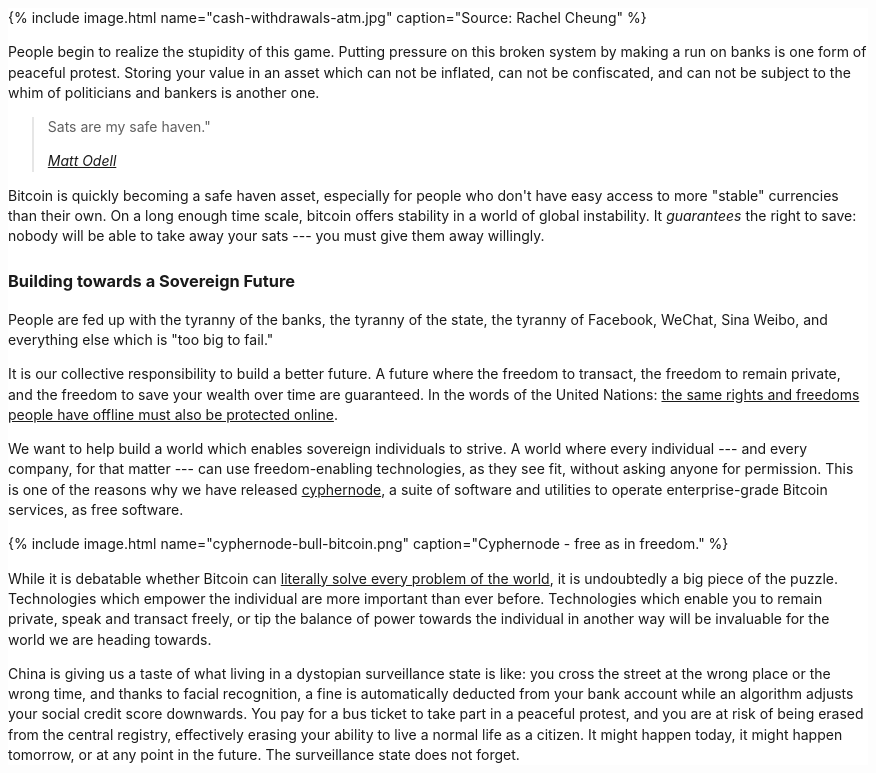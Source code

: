 {% include image.html name="cash-withdrawals-atm.jpg" caption="Source: Rachel Cheung" %}

People begin to realize the stupidity of this game. Putting pressure on
this broken system by making a run on banks is one form of peaceful
protest. Storing your value in an asset which can not be inflated, can
not be confiscated, and can not be subject to the whim of politicians
and bankers is another one.

> Sats are my safe haven."
>
> <cite>[Matt Odell]</cite>

Bitcoin is quickly becoming a safe haven asset, especially for people
who don't have easy access to more "stable" currencies than their own.
On a long enough time scale, bitcoin offers stability in a world of
global instability. It *guarantees* the right to save: nobody will be
able to take away your sats --- you must give them away willingly.

### Building towards a Sovereign Future

People are fed up with the tyranny of the banks, the tyranny of the
state, the tyranny of Facebook, WeChat, Sina Weibo, and everything else
which is "too big to fail."

It is our collective responsibility to build a better future. A future
where the freedom to transact, the freedom to remain private, and the
freedom to save your wealth over time are guaranteed. In the words of
the United Nations: [the same rights and freedoms people have offline
must also be protected online][article19].

We want to help build a world which enables sovereign individuals to
strive. A world where every individual --- and every company, for that
matter --- can use freedom-enabling technologies, as they see fit,
without asking anyone for permission. This is one of the reasons why we
have released [cyphernode], a suite of software and utilities to operate
enterprise-grade Bitcoin services, as free software.

{% include image.html name="cyphernode-bull-bitcoin.png" caption="Cyphernode - free as in freedom." %}

While it is debatable whether Bitcoin can [literally solve every problem
of the world], it is undoubtedly a big piece of the puzzle. Technologies
which empower the individual are more important than ever before.
Technologies which enable you to remain private, speak and transact
freely, or tip the balance of power towards the individual in another
way will be invaluable for the world we are heading towards.

China is giving us a taste of what living in a dystopian surveillance
state is like: you cross the street at the wrong place or the wrong
time, and thanks to facial recognition, a fine is automatically deducted
from your bank account while an algorithm adjusts your social credit
score downwards. You pay for a bus ticket to take part in a peaceful
protest, and you are at risk of being erased from the central registry,
effectively erasing your ability to live a normal life as a citizen. It
might happen today, it might happen tomorrow, or at any point in the
future. The surveillance state does not forget.


[cqr292]: https://anchor.fm/thecryptoconomy/episodes/CryptoQuikRead_292---Rise-of-the-Sovereign-Individual-e58uoj
[fomo52]: https://fomo.show/podcast/episode-52/
[Bull Bitcoin]: https://bullbitcoin.com/
[Medium publication]: https://medium.com/bull-bitcoin
[math-problem]: https://www.today.com/news/cypherpunks-julian-assange-future-internet-wbna49543113
[Bull Bitcoin uses Wasabi's CoinJoin by default]: https://medium.com/bull-bitcoin/bull-bitcoin-protecting-against-financial-censorship-and-reclaiming-customers-privacy-one-5630e1f47922
[maryhui]: https://twitter.com/maryhui/status/1138675837165641733
[going digitally dark]: https://www.rappler.com/world/regions/asia-pacific/233012-surveillance-savvy-hong-kong-protesters-go-digitally-dark
[Rachel Cheung]: https://twitter.com/rachel_cheung1/status/1161921311171440640
[article19]: https://www.article19.org/resources/article-19-at-the-unhrc-the-same-rights-that-people-have-offline-must-also-be-protected-online/
[cyphernode]: https://github.com/SatoshiPortal/cyphernode
[literally solve every problem of the world]: https://twitter.com/pierre_rochard/status/1154737205547610113
[Matt Odell]: https://twitter.com/matt_odell/status/1158435530360721409
[Alex Gladstein]: https://bitcoinmagazine.com/articles/op-ed-as-cash-fades-will-bitcoin-keep-protest-alive-in-the-surveillance-age